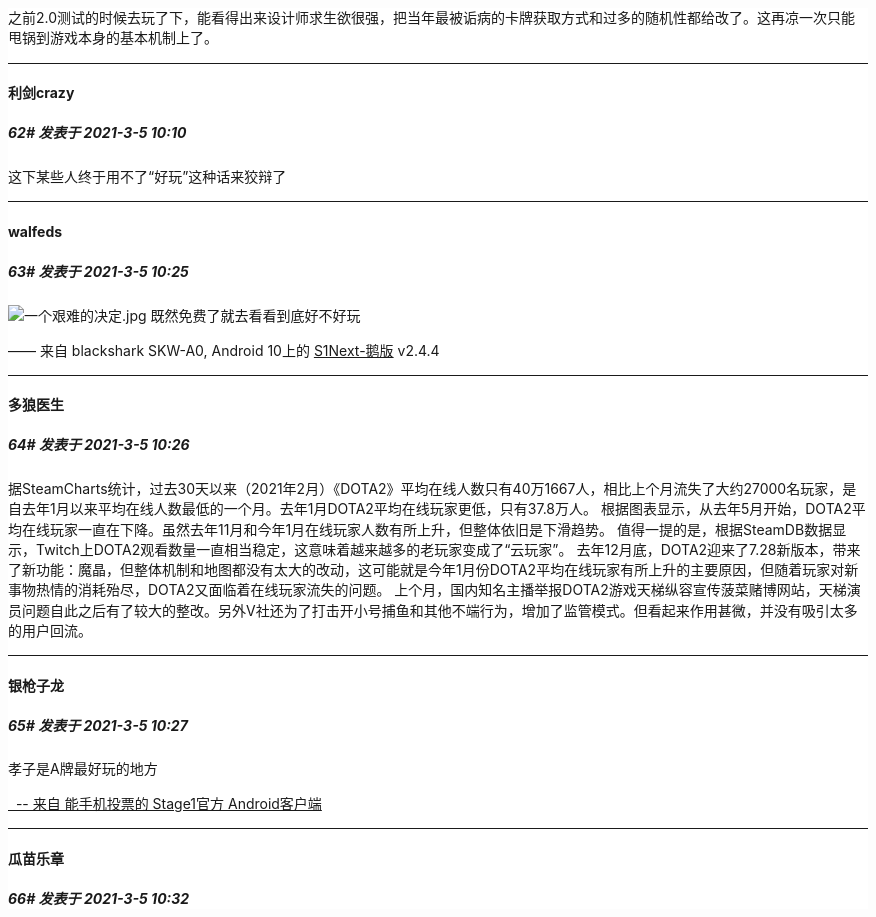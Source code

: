 
之前2.0测试的时候去玩了下，能看得出来设计师求生欲很强，把当年最被诟病的卡牌获取方式和过多的随机性都给改了。这再凉一次只能甩锅到游戏本身的基本机制上了。


-----

####  利剑crazy  
##### 62#       发表于 2021-3-5 10:10


这下某些人终于用不了“好玩”这种话来狡辩了


-----

####  walfeds  
##### 63#       发表于 2021-3-5 10:25


<img src="https://static.saraba1st.com/image/smiley/face2017/067.png" referrerpolicy="no-referrer">一个艰难的决定.jpg
既然免费了就去看看到底好不好玩

—— 来自 blackshark SKW-A0, Android 10上的 [S1Next-鹅版](https://github.com/ykrank/S1-Next/releases) v2.4.4


-----

####  多狼医生  
##### 64#       发表于 2021-3-5 10:26


据SteamCharts统计，过去30天以来（2021年2月）《DOTA2》平均在线人数只有40万1667人，相比上个月流失了大约27000名玩家，是自去年1月以来平均在线人数最低的一个月。去年1月DOTA2平均在线玩家更低，只有37.8万人。
根据图表显示，从去年5月开始，DOTA2平均在线玩家一直在下降。虽然去年11月和今年1月在线玩家人数有所上升，但整体依旧是下滑趋势。
值得一提的是，根据SteamDB数据显示，Twitch上DOTA2观看数量一直相当稳定，这意味着越来越多的老玩家变成了“云玩家”。
去年12月底，DOTA2迎来了7.28新版本，带来了新功能：魔晶，但整体机制和地图都没有太大的改动，这可能就是今年1月份DOTA2平均在线玩家有所上升的主要原因，但随着玩家对新事物热情的消耗殆尽，DOTA2又面临着在线玩家流失的问题。
上个月，国内知名主播举报DOTA2游戏天梯纵容宣传菠菜赌博网站，天梯演员问题自此之后有了较大的整改。另外V社还为了打击开小号捕鱼和其他不端行为，增加了监管模式。但看起来作用甚微，并没有吸引太多的用户回流。


-----

####  银枪子龙  
##### 65#       发表于 2021-3-5 10:27


孝子是A牌最好玩的地方

[  -- 来自 能手机投票的 Stage1官方 Android客户端](https://www.coolapk.com/apk/140634)


-----

####  瓜苗乐章  
##### 66#       发表于 2021-3-5 10:32

